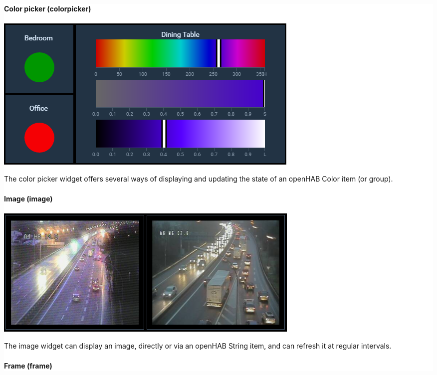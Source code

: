 #### Color picker (colorpicker)

![Color picker widget](images/habpanel_widget-colorpicker.png)

The color picker widget offers several ways of displaying and updating the state of an openHAB Color item (or group).

#### Image (image)

![Image widget](images/habpanel_widget-image.png)

The image widget can display an image, directly or via an openHAB String item, and can refresh it at regular intervals.

#### Frame (frame)
